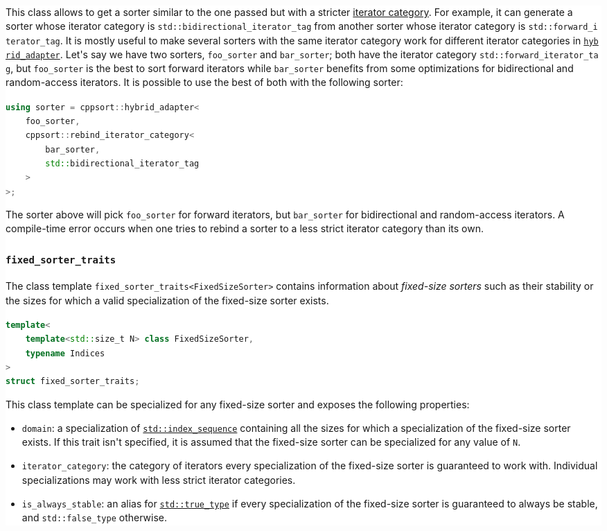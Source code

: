 This class allows to get a sorter similar to the one passed but with a stricter [iterator category][iterator-tags]. For example, it can generate a sorter whose iterator category is `std::bidirectional_iterator_tag` from another sorter whose iterator category is `std::forward_iterator_tag`. It is mostly useful to make several sorters with the same iterator category work for different iterator categories in [`hybrid_adapter`][hybrid-adapter]. Let's say we have two sorters, `foo_sorter` and `bar_sorter`; both have the iterator category `std::forward_iterator_tag`, but `foo_sorter` is the best to sort forward iterators while `bar_sorter` benefits from some optimizations for bidirectional and random-access iterators. It is possible to use the best of both with the following sorter:

```cpp
using sorter = cppsort::hybrid_adapter<
    foo_sorter,
    cppsort::rebind_iterator_category<
        bar_sorter,
        std::bidirectional_iterator_tag
    >
>;
```

The sorter above will pick `foo_sorter` for forward iterators, but `bar_sorter` for bidirectional and random-access iterators. A compile-time error occurs when one tries to rebind a sorter to a less strict iterator category than its own.

### `fixed_sorter_traits`


The class template `fixed_sorter_traits<FixedSizeSorter>` contains information about *fixed-size sorters* such as their stability or the sizes for which a valid specialization of the fixed-size sorter exists.

```cpp
template<
    template<std::size_t N> class FixedSizeSorter,
    typename Indices
>
struct fixed_sorter_traits;
```

This class template can be specialized for any fixed-size sorter and exposes the following properties:

* `domain`: a specialization of [`std::index_sequence`][std-integer-sequence] containing all the sizes for which a specialization of the fixed-size sorter exists. If this trait isn't specified, it is assumed that the fixed-size sorter can be specialized for any value of `N`.
* `iterator_category`: the category of iterators every specialization of the fixed-size sorter is guaranteed to work with. Individual specializations may work with less strict iterator categories.
* `is_always_stable`: an alias for [`std::true_type`][std-integral-constant] if every specialization of the fixed-size sorter is guaranteed to always be stable, and `std::false_type` otherwise.


  [heap-sorter]: https://github.com/Morwenn/cpp-sort/wiki/Sorters#heap_sorter
  [hybrid-adapter]: https://github.com/Morwenn/cpp-sort/wiki/Sorter-adapters#hybrid_adapter
  [is-always-stable]: https://github.com/Morwenn/cpp-sort/wiki/Sorter-traits#is_always_stable
  [iterator-tags]: https://en.cppreference.com/w/cpp/iterator/iterator_tags
  [out-of-place-adapter]: https://github.com/Morwenn/cpp-sort/wiki/Sorter-adapters#out_of_place_adapter
  [self-sort-adapter]: https://github.com/Morwenn/cpp-sort/wiki/Sorter-adapters#self_sort_adapter
  [stability]: https://en.wikipedia.org/wiki/Sorting_algorithm#Stability
  [stable-adapter]: https://github.com/Morwenn/cpp-sort/wiki/Sorter-adapters#stable_adapter-make_stable-and-stable_t
  [std-integer-sequence]: https://en.cppreference.com/w/cpp/utility/integer_sequence
  [std-integral-constant]: https://en.cppreference.com/w/cpp/types/integral_constant
  [std-list-sort]: https://en.cppreference.com/w/cpp/container/list/sort

